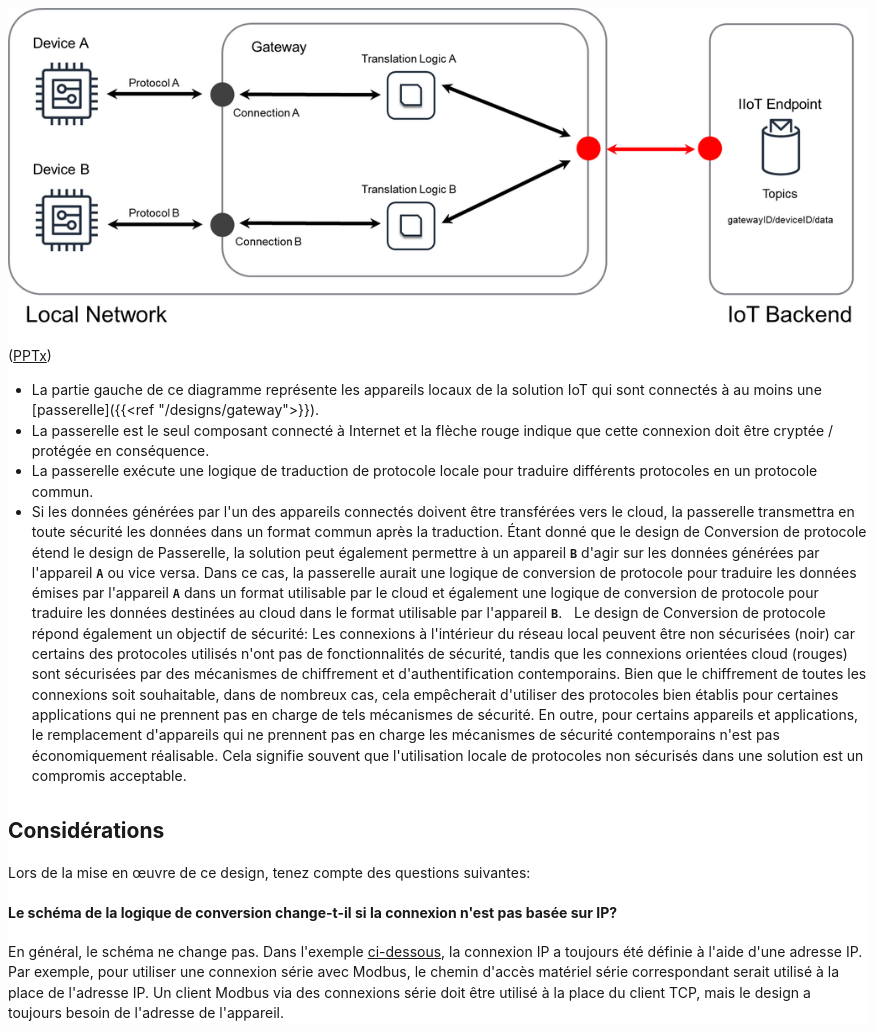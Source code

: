 ![Design de conversion de protocole](ProtocolTranslation.png)([PPTx](/designs/iot-atlas-patterns.pptx))

- La partie gauche de ce diagramme représente les appareils locaux de la solution IoT qui sont connectés à au moins une [passerelle]({{<ref "/designs/gateway">}}).
- La passerelle est le seul composant connecté à Internet et la flèche rouge indique que cette connexion doit être cryptée / protégée en conséquence.
- La passerelle exécute une logique de traduction de protocole locale pour traduire différents protocoles en un protocole commun.
- Si les données générées par l'un des appareils connectés doivent être transférées vers le cloud, la passerelle transmettra en toute sécurité les données dans un format commun après la traduction.
Étant donné que le design de Conversion de protocole étend le design de Passerelle, la solution peut également permettre à un appareil **`B`** d'agir sur les données générées par l'appareil **`A`** ou vice versa. Dans ce cas, la passerelle aurait une logique de conversion de protocole pour traduire les données émises par l'appareil **`A`** dans un format utilisable par le cloud et également une logique de conversion de protocole pour traduire les données destinées au cloud dans le format utilisable par l'appareil **`B`**.
 
Le design de Conversion de protocole répond également un objectif de sécurité:
Les connexions à l'intérieur du réseau local peuvent être non sécurisées (noir) car certains des protocoles utilisés n'ont pas de fonctionnalités de sécurité, tandis que les connexions orientées cloud (rouges) sont sécurisées par des mécanismes de chiffrement et d'authentification contemporains.
Bien que le chiffrement de toutes les connexions soit souhaitable, dans de nombreux cas, cela empêcherait d'utiliser des protocoles bien établis pour certaines applications qui ne prennent pas en charge de tels mécanismes de sécurité. En outre, pour certains appareils et applications, le remplacement d'appareils qui ne prennent pas en charge les mécanismes de sécurité contemporains n'est pas économiquement réalisable. Cela signifie souvent que l'utilisation locale de protocoles non sécurisés dans une solution est un compromis acceptable.

## Considérations

Lors de la mise en œuvre de ce design, tenez compte des questions suivantes:

#### Le schéma de la logique de conversion change-t-il si la connexion n'est pas basée sur IP?
En général, le schéma ne change pas.
Dans l'exemple [ci-dessous](#exemple---extraction-industrielle-de-données-iot), la connexion IP a toujours été définie à l'aide d'une adresse IP.
Par exemple, pour utiliser une connexion série avec Modbus, le chemin d'accès matériel série correspondant serait utilisé à la place de l'adresse IP. Un client Modbus via des connexions série doit être utilisé à la place du client TCP, mais le design a toujours besoin de l'adresse de l'appareil.
